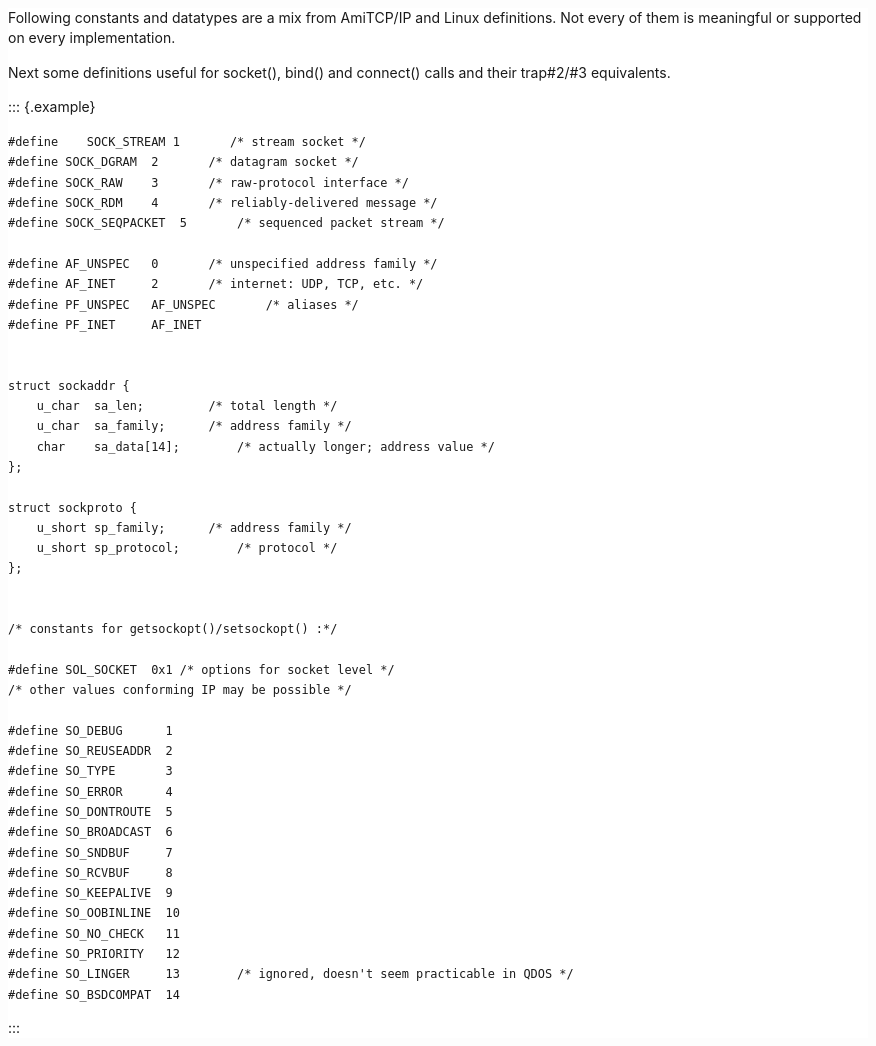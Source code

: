 Following constants and datatypes are a mix from AmiTCP/IP and Linux
definitions. Not every of them is meaningful or supported on every
implementation.

Next some definitions useful for socket(), bind() and connect() calls
and their trap\#2/\#3 equivalents.

::: {.example}
``` {.example}
#define    SOCK_STREAM 1       /* stream socket */
#define SOCK_DGRAM  2       /* datagram socket */
#define SOCK_RAW    3       /* raw-protocol interface */
#define SOCK_RDM    4       /* reliably-delivered message */
#define SOCK_SEQPACKET  5       /* sequenced packet stream */

#define AF_UNSPEC   0       /* unspecified address family */
#define AF_INET     2       /* internet: UDP, TCP, etc. */
#define PF_UNSPEC   AF_UNSPEC       /* aliases */
#define PF_INET     AF_INET


struct sockaddr {
    u_char  sa_len;         /* total length */
    u_char  sa_family;      /* address family */
    char    sa_data[14];        /* actually longer; address value */
};

struct sockproto {
    u_short sp_family;      /* address family */
    u_short sp_protocol;        /* protocol */
};


/* constants for getsockopt()/setsockopt() :*/

#define SOL_SOCKET  0x1 /* options for socket level */
/* other values conforming IP may be possible */

#define SO_DEBUG      1
#define SO_REUSEADDR  2
#define SO_TYPE       3
#define SO_ERROR      4
#define SO_DONTROUTE  5
#define SO_BROADCAST  6
#define SO_SNDBUF     7
#define SO_RCVBUF     8
#define SO_KEEPALIVE  9
#define SO_OOBINLINE  10
#define SO_NO_CHECK   11
#define SO_PRIORITY   12
#define SO_LINGER     13        /* ignored, doesn't seem practicable in QDOS */
#define SO_BSDCOMPAT  14
```
:::
